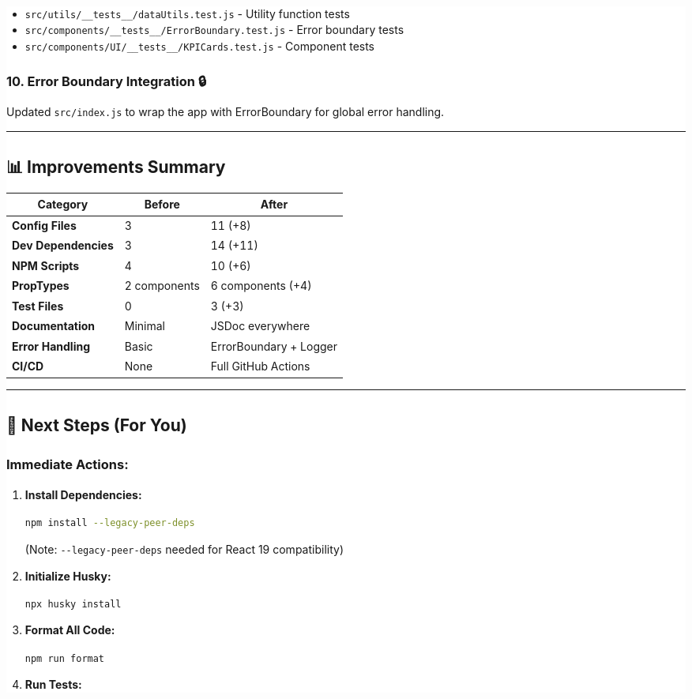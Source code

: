 - `src/utils/__tests__/dataUtils.test.js` - Utility function tests
- `src/components/__tests__/ErrorBoundary.test.js` - Error boundary tests
- `src/components/UI/__tests__/KPICards.test.js` - Component tests

### 10. **Error Boundary Integration** 🔒

Updated `src/index.js` to wrap the app with ErrorBoundary for global error handling.

---

## 📊 Improvements Summary

| Category             | Before       | After                  |
| -------------------- | ------------ | ---------------------- |
| **Config Files**     | 3            | 11 (+8)                |
| **Dev Dependencies** | 3            | 14 (+11)               |
| **NPM Scripts**      | 4            | 10 (+6)                |
| **PropTypes**        | 2 components | 6 components (+4)      |
| **Test Files**       | 0            | 3 (+3)                 |
| **Documentation**    | Minimal      | JSDoc everywhere       |
| **Error Handling**   | Basic        | ErrorBoundary + Logger |
| **CI/CD**            | None         | Full GitHub Actions    |

---

## 🚀 Next Steps (For You)

### Immediate Actions:

1. **Install Dependencies:**

   ```bash
   npm install --legacy-peer-deps
   ```

   (Note: `--legacy-peer-deps` needed for React 19 compatibility)

2. **Initialize Husky:**

   ```bash
   npx husky install
   ```

3. **Format All Code:**

   ```bash
   npm run format
   ```

4. **Run Tests:**
